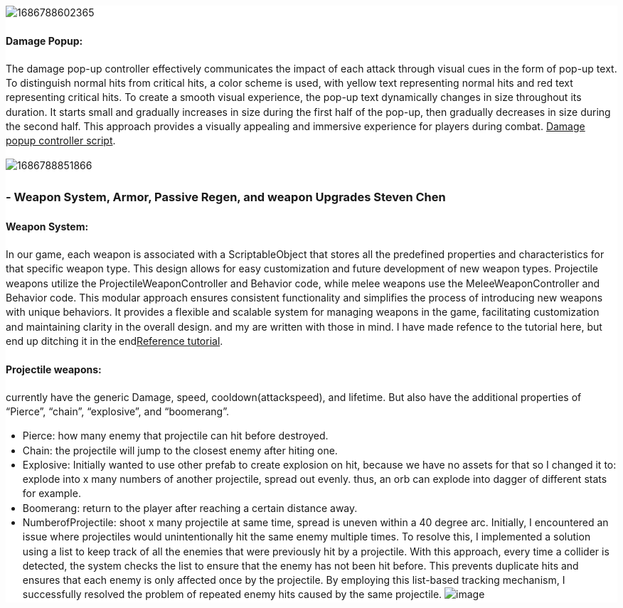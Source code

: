 
![1686788602365](https://github.com/cioudfox/ECS-189-Project/assets/114460759/be8640a3-245d-4f24-80d5-928e8258efe2)


#### Damage Popup:
The damage pop-up controller effectively communicates the impact of each attack through visual cues in the form of pop-up text. To distinguish normal hits from critical hits, a color scheme is used, with yellow text representing normal hits and red text representing critical hits. To create a smooth visual experience, the pop-up text dynamically changes in size throughout its duration. It starts small and gradually increases in size during the first half of the pop-up, then gradually decreases in size during the second half. This approach provides a visually appealing and immersive experience for players during combat. [Damage popup controller script](https://github.com/cioudfox/ECS-189-Project/blob/f12713189b42f11b884d53a79a240c921986cd05/Generic%20Project%20Name/Assets/Scripts/DamgePopup.cs#L6).

![1686788851866](https://github.com/cioudfox/ECS-189-Project/assets/114460759/3fadefcd-a52d-44da-8838-675dd179d213)

### - Weapon System, Armor, Passive Regen, and weapon Upgrades Steven Chen

#### Weapon System: 
In our game, each weapon is associated with a ScriptableObject that stores all the predefined properties and characteristics for that specific weapon type. This design allows for easy customization and future development of new weapon types. Projectile weapons utilize the ProjectileWeaponController and Behavior code, while melee weapons use the MeleeWeaponController and Behavior code. This modular approach ensures consistent functionality and simplifies the process of introducing new weapons with unique behaviors. It provides a flexible and scalable system for managing weapons in the game, facilitating customization and maintaining clarity in the overall design. and my are written with those in mind.  I have made refence to the tutorial here, but end up ditching it in the end[Reference tutorial](https://www.youtube.com/watch?v=RCOxhTsbAWo&list=PLgXA5L5ma2Bveih0btJV58REE2mzfQLOQ&index=3).
#### Projectile weapons: 
currently have the generic Damage, speed, cooldown(attackspeed), and lifetime. But also have the additional properties of “Pierce”, “chain”, “explosive”, and “boomerang”. 
 - Pierce: how many enemy that projectile can hit before destroyed.
 - Chain: the projectile will jump to the closest enemy after hiting one.
 - Explosive: Initially wanted to use other prefab to create explosion on hit, because we have no assets for that so I changed it to: explode into x many numbers of another projectile, spread out evenly. thus, an orb can explode into dagger of different stats for example.
 - Boomerang: return to the player after reaching a certain distance away.
 - NumberofProjectile: shoot x many projectile at same time, spread is uneven within a 40 degree arc.
Initially, I encountered an issue where projectiles would unintentionally hit the same enemy multiple times. To resolve this, I implemented a solution using a list to keep track of all the enemies that were previously hit by a projectile. With this approach, every time a collider is detected, the system checks the list to ensure that the enemy has not been hit before. This prevents duplicate hits and ensures that each enemy is only affected once by the projectile. By employing this list-based tracking mechanism, I successfully resolved the problem of repeated enemy hits caused by the same projectile.
![image](https://github.com/cioudfox/ECS-189-Project/assets/61336686/2b2f4af7-07a5-4f7b-a13e-b84ed3084efc)
